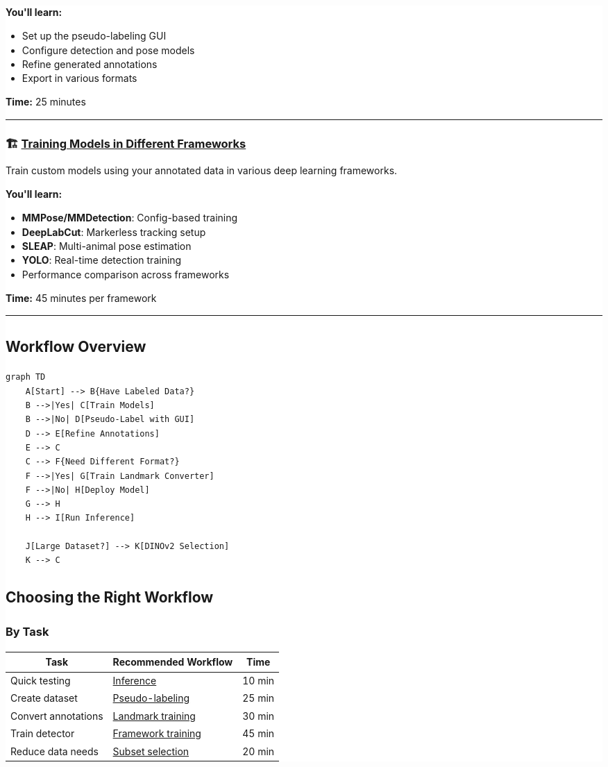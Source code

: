 **You'll learn:**
- Set up the pseudo-labeling GUI
- Configure detection and pose models
- Refine generated annotations
- Export in various formats

**Time:** 25 minutes

---

### 🏗️ [Training Models in Different Frameworks](framework-training.md)
Train custom models using your annotated data in various deep learning frameworks.

**You'll learn:**
- **MMPose/MMDetection**: Config-based training
- **DeepLabCut**: Markerless tracking setup
- **SLEAP**: Multi-animal pose estimation
- **YOLO**: Real-time detection training
- Performance comparison across frameworks

**Time:** 45 minutes per framework

---

## Workflow Overview

```mermaid
graph TD
    A[Start] --> B{Have Labeled Data?}
    B -->|Yes| C[Train Models]
    B -->|No| D[Pseudo-Label with GUI]
    D --> E[Refine Annotations]
    E --> C
    C --> F{Need Different Format?}
    F -->|Yes| G[Train Landmark Converter]
    F -->|No| H[Deploy Model]
    G --> H
    H --> I[Run Inference]
    
    J[Large Dataset?] --> K[DINOv2 Selection]
    K --> C
```

## Choosing the Right Workflow

### By Task

| Task | Recommended Workflow | Time |
|------|---------------------|------|
| Quick testing | [Inference](inference.md) | 10 min |
| Create dataset | [Pseudo-labeling](pseudo-labeling.md) | 25 min |
| Convert annotations | [Landmark training](landmark-training.md) | 30 min |
| Train detector | [Framework training](framework-training.md) | 45 min |
| Reduce data needs | [Subset selection](subset-selection.md) | 20 min |
